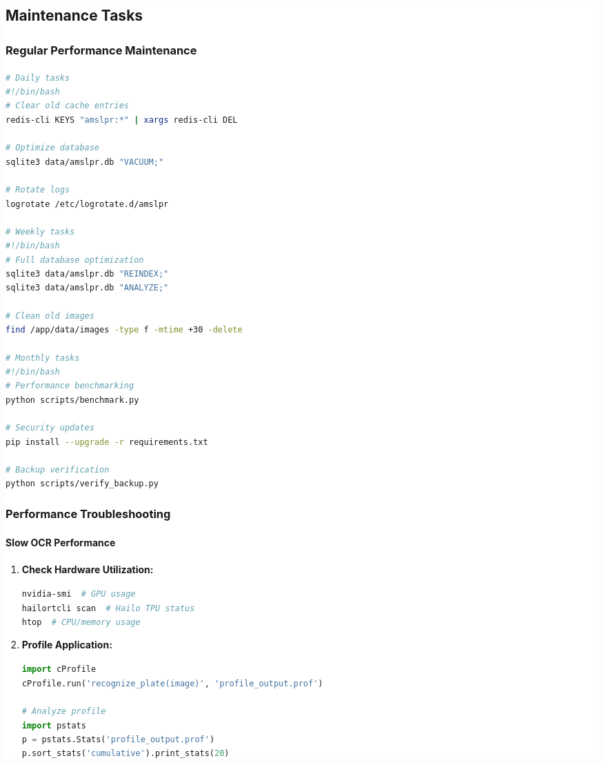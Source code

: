 ## Maintenance Tasks

### Regular Performance Maintenance

```bash
# Daily tasks
#!/bin/bash
# Clear old cache entries
redis-cli KEYS "amslpr:*" | xargs redis-cli DEL

# Optimize database
sqlite3 data/amslpr.db "VACUUM;"

# Rotate logs
logrotate /etc/logrotate.d/amslpr

# Weekly tasks
#!/bin/bash
# Full database optimization
sqlite3 data/amslpr.db "REINDEX;"
sqlite3 data/amslpr.db "ANALYZE;"

# Clean old images
find /app/data/images -type f -mtime +30 -delete

# Monthly tasks
#!/bin/bash
# Performance benchmarking
python scripts/benchmark.py

# Security updates
pip install --upgrade -r requirements.txt

# Backup verification
python scripts/verify_backup.py
```

### Performance Troubleshooting

#### Slow OCR Performance

1. **Check Hardware Utilization:**
   ```bash
   nvidia-smi  # GPU usage
   hailortcli scan  # Hailo TPU status
   htop  # CPU/memory usage
   ```

2. **Profile Application:**
   ```python
   import cProfile
   cProfile.run('recognize_plate(image)', 'profile_output.prof')

   # Analyze profile
   import pstats
   p = pstats.Stats('profile_output.prof')
   p.sort_stats('cumulative').print_stats(20)
   ```
